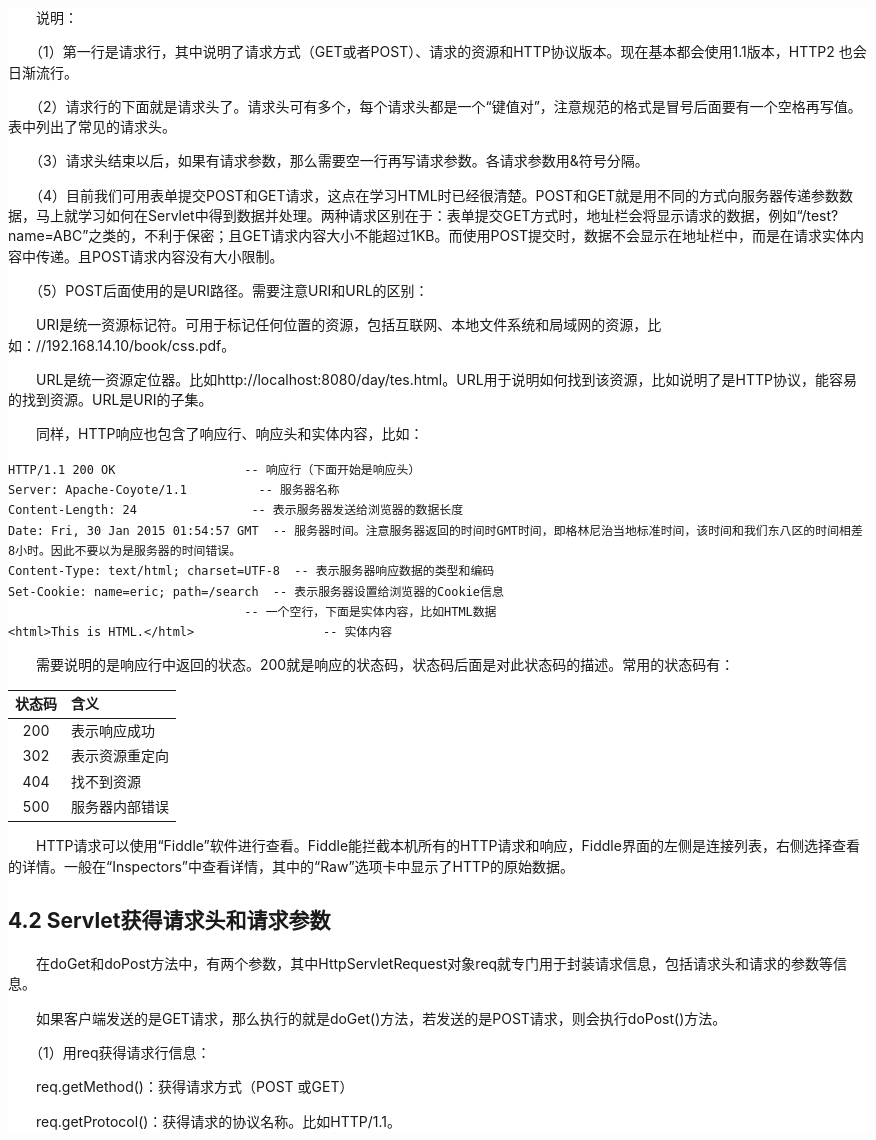 　　说明：

　　（1）第一行是请求行，其中说明了请求方式（GET或者POST）、请求的资源和HTTP协议版本。现在基本都会使用1.1版本，HTTP2 也会日渐流行。

　　（2）请求行的下面就是请求头了。请求头可有多个，每个请求头都是一个“键值对”，注意规范的格式是冒号后面要有一个空格再写值。表中列出了常见的请求头。

　　（3）请求头结束以后，如果有请求参数，那么需要空一行再写请求参数。各请求参数用&符号分隔。

　　（4）目前我们可用表单提交POST和GET请求，这点在学习HTML时已经很清楚。POST和GET就是用不同的方式向服务器传递参数数据，马上就学习如何在Servlet中得到数据并处理。两种请求区别在于：表单提交GET方式时，地址栏会将显示请求的数据，例如“/test?name=ABC”之类的，不利于保密；且GET请求内容大小不能超过1KB。而使用POST提交时，数据不会显示在地址栏中，而是在请求实体内容中传递。且POST请求内容没有大小限制。

　　（5）POST后面使用的是URI路径。需要注意URI和URL的区别：

　　URI是统一资源标记符。可用于标记任何位置的资源，包括互联网、本地文件系统和局域网的资源，比如：//192.168.14.10/book/css.pdf。

　　URL是统一资源定位器。比如http://localhost:8080/day/tes.html。URL用于说明如何找到该资源，比如说明了是HTTP协议，能容易的找到资源。URL是URI的子集。

　　同样，HTTP响应也包含了响应行、响应头和实体内容，比如：

```
HTTP/1.1 200 OK                  -- 响应行（下面开始是响应头）
Server: Apache-Coyote/1.1          -- 服务器名称
Content-Length: 24                -- 表示服务器发送给浏览器的数据长度
Date: Fri, 30 Jan 2015 01:54:57 GMT  -- 服务器时间。注意服务器返回的时间时GMT时间，即格林尼治当地标准时间，该时间和我们东八区的时间相差8小时。因此不要以为是服务器的时间错误。
Content-Type: text/html; charset=UTF-8  -- 表示服务器响应数据的类型和编码
Set-Cookie: name=eric; path=/search  -- 表示服务器设置给浏览器的Cookie信息
                                 -- 一个空行，下面是实体内容，比如HTML数据
<html>This is HTML.</html>                  -- 实体内容
```

　　需要说明的是响应行中返回的状态。200就是响应的状态码，状态码后面是对此状态码的描述。常用的状态码有：

|状态码   |       含义       |
|:-------:|:-----------------|
|200      |   表示响应成功   |
|302      |  表示资源重定向  |
|404      |    找不到资源    |
|500      |  服务器内部错误  |

　　HTTP请求可以使用“Fiddle”软件进行查看。Fiddle能拦截本机所有的HTTP请求和响应，Fiddle界面的左侧是连接列表，右侧选择查看的详情。一般在“Inspectors”中查看详情，其中的“Raw”选项卡中显示了HTTP的原始数据。

## 4.2 Servlet获得请求头和请求参数

　　在doGet和doPost方法中，有两个参数，其中HttpServletRequest对象req就专门用于封装请求信息，包括请求头和请求的参数等信息。

　　如果客户端发送的是GET请求，那么执行的就是doGet()方法，若发送的是POST请求，则会执行doPost()方法。

　　（1）用req获得请求行信息：

　　req.getMethod()：获得请求方式（POST 或GET）

　　req.getProtocol()：获得请求的协议名称。比如HTTP/1.1。
